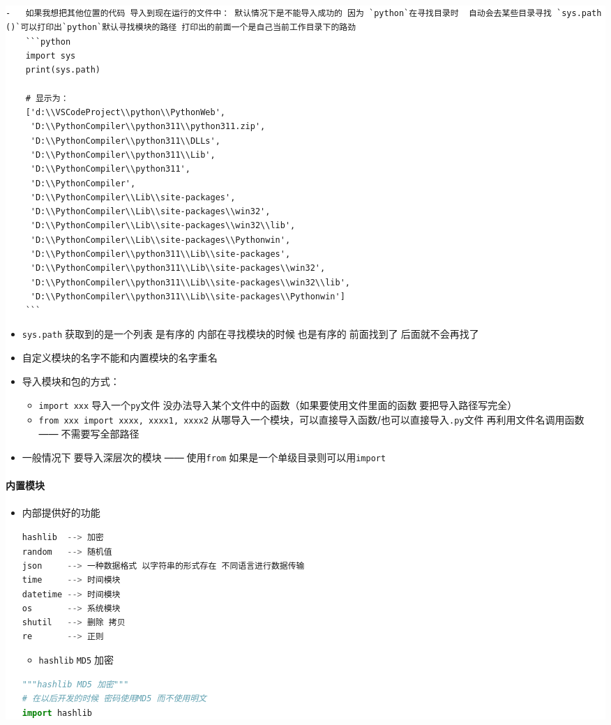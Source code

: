     -   如果我想把其他位置的代码 导入到现在运行的文件中： 默认情况下是不能导入成功的 因为 `python`在寻找目录时  自动会去某些目录寻找 `sys.path()`可以打印出`python`默认寻找模块的路径 打印出的前面一个是自己当前工作目录下的路劲
        ```python
        import sys
        print(sys.path)
        
        # 显示为：
        ['d:\\VSCodeProject\\python\\PythonWeb', 
         'D:\\PythonCompiler\\python311\\python311.zip', 
         'D:\\PythonCompiler\\python311\\DLLs', 
         'D:\\PythonCompiler\\python311\\Lib', 
         'D:\\PythonCompiler\\python311', 
         'D:\\PythonCompiler', 
         'D:\\PythonCompiler\\Lib\\site-packages', 
         'D:\\PythonCompiler\\Lib\\site-packages\\win32', 
         'D:\\PythonCompiler\\Lib\\site-packages\\win32\\lib', 
         'D:\\PythonCompiler\\Lib\\site-packages\\Pythonwin', 
         'D:\\PythonCompiler\\python311\\Lib\\site-packages', 
         'D:\\PythonCompiler\\python311\\Lib\\site-packages\\win32', 
         'D:\\PythonCompiler\\python311\\Lib\\site-packages\\win32\\lib', 
         'D:\\PythonCompiler\\python311\\Lib\\site-packages\\Pythonwin']
        ```

-   `sys.path` 获取到的是一个列表 是有序的 内部在寻找模块的时候 也是有序的 前面找到了 后面就不会再找了

-   自定义模块的名字不能和内置模块的名字重名

-   导入模块和包的方式：

    -   `import xxx`   导入一个`py`文件 没办法导入某个文件中的函数（如果要使用文件里面的函数 要把导入路径写完全）
    -   `from xxx import xxxx, xxxx1, xxxx2`   从哪导入一个模块，可以直接导入函数/也可以直接导入`.py`文件 再利用文件名调用函数 —— 不需要写全部路径

-   一般情况下 要导入深层次的模块 —— 使用`from`  如果是一个单级目录则可以用`import`

#### 内置模块

-   内部提供好的功能

    ```python
    hashlib  --> 加密
    random   --> 随机值
    json     --> 一种数据格式 以字符串的形式存在 不同语言进行数据传输
    time     --> 时间模块
    datetime --> 时间模块
    os       --> 系统模块
    shutil   --> 删除 拷贝
    re       --> 正则
    ```
    
    -   `hashlib` `MD5` 加密
    
    ```python
    """hashlib MD5 加密"""
    # 在以后开发的时候 密码使用MD5 而不使用明文
    import hashlib
    